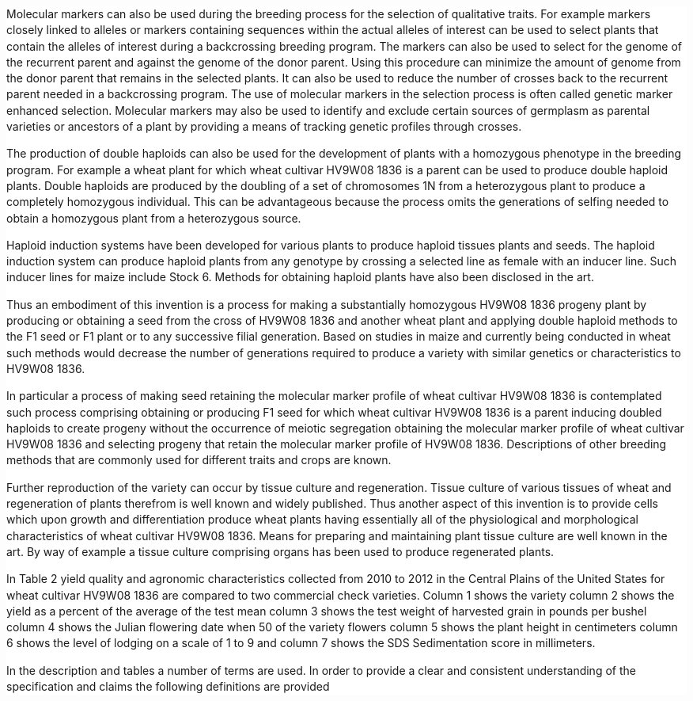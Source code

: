 Molecular markers can also be used during the breeding process for the selection of qualitative traits. For example markers closely linked to alleles or markers containing sequences within the actual alleles of interest can be used to select plants that contain the alleles of interest during a backcrossing breeding program. The markers can also be used to select for the genome of the recurrent parent and against the genome of the donor parent. Using this procedure can minimize the amount of genome from the donor parent that remains in the selected plants. It can also be used to reduce the number of crosses back to the recurrent parent needed in a backcrossing program. The use of molecular markers in the selection process is often called genetic marker enhanced selection. Molecular markers may also be used to identify and exclude certain sources of germplasm as parental varieties or ancestors of a plant by providing a means of tracking genetic profiles through crosses.

The production of double haploids can also be used for the development of plants with a homozygous phenotype in the breeding program. For example a wheat plant for which wheat cultivar HV9W08 1836 is a parent can be used to produce double haploid plants. Double haploids are produced by the doubling of a set of chromosomes 1N from a heterozygous plant to produce a completely homozygous individual. This can be advantageous because the process omits the generations of selfing needed to obtain a homozygous plant from a heterozygous source.

Haploid induction systems have been developed for various plants to produce haploid tissues plants and seeds. The haploid induction system can produce haploid plants from any genotype by crossing a selected line as female with an inducer line. Such inducer lines for maize include Stock 6. Methods for obtaining haploid plants have also been disclosed in the art.

Thus an embodiment of this invention is a process for making a substantially homozygous HV9W08 1836 progeny plant by producing or obtaining a seed from the cross of HV9W08 1836 and another wheat plant and applying double haploid methods to the F1 seed or F1 plant or to any successive filial generation. Based on studies in maize and currently being conducted in wheat such methods would decrease the number of generations required to produce a variety with similar genetics or characteristics to HV9W08 1836.

In particular a process of making seed retaining the molecular marker profile of wheat cultivar HV9W08 1836 is contemplated such process comprising obtaining or producing F1 seed for which wheat cultivar HV9W08 1836 is a parent inducing doubled haploids to create progeny without the occurrence of meiotic segregation obtaining the molecular marker profile of wheat cultivar HV9W08 1836 and selecting progeny that retain the molecular marker profile of HV9W08 1836. Descriptions of other breeding methods that are commonly used for different traits and crops are known.

Further reproduction of the variety can occur by tissue culture and regeneration. Tissue culture of various tissues of wheat and regeneration of plants therefrom is well known and widely published. Thus another aspect of this invention is to provide cells which upon growth and differentiation produce wheat plants having essentially all of the physiological and morphological characteristics of wheat cultivar HV9W08 1836. Means for preparing and maintaining plant tissue culture are well known in the art. By way of example a tissue culture comprising organs has been used to produce regenerated plants.

In Table 2 yield quality and agronomic characteristics collected from 2010 to 2012 in the Central Plains of the United States for wheat cultivar HV9W08 1836 are compared to two commercial check varieties. Column 1 shows the variety column 2 shows the yield as a percent of the average of the test mean column 3 shows the test weight of harvested grain in pounds per bushel column 4 shows the Julian flowering date when 50 of the variety flowers column 5 shows the plant height in centimeters column 6 shows the level of lodging on a scale of 1 to 9 and column 7 shows the SDS Sedimentation score in millimeters.

In the description and tables a number of terms are used. In order to provide a clear and consistent understanding of the specification and claims the following definitions are provided 
